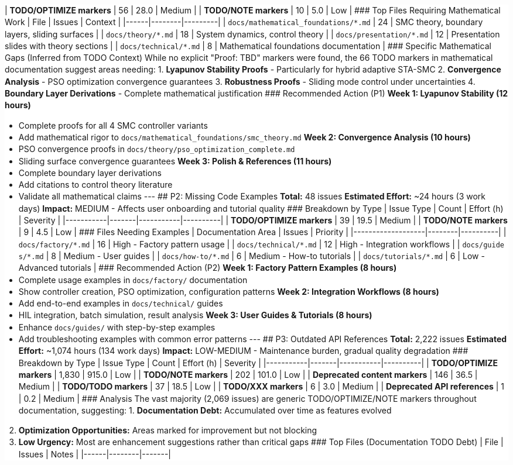 | **TODO/OPTIMIZE markers** | 56 | 28.0 | Medium |
| **TODO/NOTE markers** | 10 | 5.0 | Low | ### Top Files Requiring Mathematical Work | File | Issues | Context |
|------|--------|---------|
| `docs/mathematical_foundations/*.md` | 24 | SMC theory, boundary layers, sliding surfaces |
| `docs/theory/*.md` | 18 | System dynamics, control theory |
| `docs/presentation/*.md` | 12 | Presentation slides with theory sections |
| `docs/technical/*.md` | 8 | Mathematical foundations documentation | ### Specific Mathematical Gaps (Inferred from TODO Context) While no explicit "Proof: TBD" markers were found, the 66 TODO markers in mathematical documentation suggest areas needing: 1. **Lyapunov Stability Proofs** - Particularly for hybrid adaptive STA-SMC
2. **Convergence Analysis** - PSO optimization convergence guarantees
3. **Robustness Proofs** - Sliding mode control under uncertainties
4. **Boundary Layer Derivations** - Complete mathematical justification ### Recommended Action (P1) **Week 1: Lyapunov Stability (12 hours)**
- Complete proofs for all 4 SMC controller variants
- Add mathematical rigor to `docs/mathematical_foundations/smc_theory.md` **Week 2: Convergence Analysis (10 hours)**
- PSO convergence proofs in `docs/theory/pso_optimization_complete.md`
- Sliding surface convergence guarantees **Week 3: Polish & References (11 hours)**
- Complete boundary layer derivations
- Add citations to control theory literature
- Validate all mathematical claims --- ## P2: Missing Code Examples **Total:** 48 issues
**Estimated Effort:** ~24 hours (3 work days)
**Impact:** MEDIUM - Affects user onboarding and tutorial quality ### Breakdown by Type | Issue Type | Count | Effort (h) | Severity |
|-----------|-------|-----------|----------|
| **TODO/OPTIMIZE markers** | 39 | 19.5 | Medium |
| **TODO/NOTE markers** | 9 | 4.5 | Low | ### Files Needing Examples | Documentation Area | Issues | Priority |
|-------------------|--------|----------|
| `docs/factory/*.md` | 16 | High - Factory pattern usage |
| `docs/technical/*.md` | 12 | High - Integration workflows |
| `docs/guides/*.md` | 8 | Medium - User guides |
| `docs/how-to/*.md` | 6 | Medium - How-to tutorials |
| `docs/tutorials/*.md` | 6 | Low - Advanced tutorials | ### Recommended Action (P2) **Week 1: Factory Pattern Examples (8 hours)**
- Complete usage examples in `docs/factory/` documentation
- Show controller creation, PSO optimization, configuration patterns **Week 2: Integration Workflows (8 hours)**
- Add end-to-end examples in `docs/technical/` guides
- HIL integration, batch simulation, result analysis **Week 3: User Guides & Tutorials (8 hours)**
- Enhance `docs/guides/` with step-by-step examples
- Add troubleshooting examples with common error patterns --- ## P3: Outdated API References **Total:** 2,222 issues
**Estimated Effort:** ~1,074 hours (134 work days)
**Impact:** LOW-MEDIUM - Maintenance burden, gradual quality degradation ### Breakdown by Type | Issue Type | Count | Effort (h) | Severity |
|-----------|-------|-----------|----------|
| **TODO/OPTIMIZE markers** | 1,830 | 915.0 | Low |
| **TODO/NOTE markers** | 202 | 101.0 | Low |
| **Deprecated content markers** | 146 | 36.5 | Medium |
| **TODO/TODO markers** | 37 | 18.5 | Low |
| **TODO/XXX markers** | 6 | 3.0 | Medium |
| **Deprecated API references** | 1 | 0.2 | Medium | ### Analysis The vast majority (2,069 issues) are generic TODO/OPTIMIZE/NOTE markers throughout documentation, suggesting: 1. **Documentation Debt:** Accumulated over time as features evolved
2. **Optimization Opportunities:** Areas marked for improvement but not blocking
3. **Low Urgency:** Most are enhancement suggestions rather than critical gaps ### Top Files (Documentation TODO Debt) | File | Issues | Notes |
|------|--------|-------|